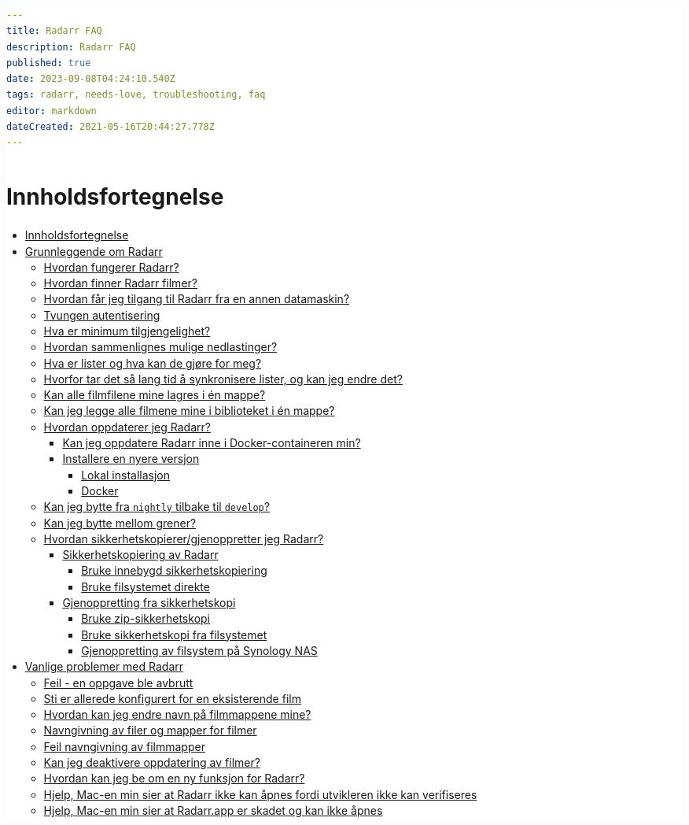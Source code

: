```yaml
---
title: Radarr FAQ
description: Radarr FAQ
published: true
date: 2023-09-08T04:24:10.540Z
tags: radarr, needs-love, troubleshooting, faq
editor: markdown
dateCreated: 2021-05-16T20:44:27.778Z
---
```


# Innholdsfortegnelse

- [Innholdsfortegnelse](#innholdsfortegnelse)
- [Grunnleggende om Radarr](#grunnleggende-om-radarr)
  - [Hvordan fungerer Radarr?](#hvordan-fungerer-radarr)
  - [Hvordan finner Radarr filmer?](#hvordan-finner-radarr-filmer)
  - [Hvordan får jeg tilgang til Radarr fra en annen datamaskin?](#hvordan-får-jeg-tilgang-til-radarr-fra-en-annen-datamaskin)
  - [Tvungen autentisering](#tvungen-autentisering)
  - [Hva er minimum tilgjengelighet?](#hva-er-minimum-tilgjengelighet)
  - [Hvordan sammenlignes mulige nedlastinger?](#hvordan-sammenlignes-mulige-nedlastinger)
  - [Hva er lister og hva kan de gjøre for meg?](#hva-er-lister-og-hva-kan-de-gjøre-for-meg)
  - [Hvorfor tar det så lang tid å synkronisere lister, og kan jeg endre det?](#hvorfor-tar-det-så-lang-tid-å-synkronisere-lister-og-kan-jeg-endre-det)
  - [Kan alle filmfilene mine lagres i én mappe?](#kan-alle-filmfilene-mine-lagres-i-én-mappe)
  - [Kan jeg legge alle filmene mine i biblioteket i én mappe?](#kan-jeg-legge-alle-filmene-mine-i-biblioteket-i-én-mappe)
  - [Hvordan oppdaterer jeg Radarr?](#hvordan-oppdaterer-jeg-radarr)
    - [Kan jeg oppdatere Radarr inne i Docker-containeren min?](#kan-jeg-oppdatere-radarr-inne-i-docker-containeren-min)
    - [Installere en nyere versjon](#installere-en-nyere-versjon)
      - [Lokal installasjon](#lokal-installasjon)
      - [Docker](#docker)
  - [Kan jeg bytte fra `nightly` tilbake til `develop`?](#kan-jeg-bytte-fra-nightly-tilbake-til-develop)
  - [Kan jeg bytte mellom grener?](#kan-jeg-bytte-mellom-grener)
  - [Hvordan sikkerhetskopierer/gjenoppretter jeg Radarr?](#hvordan-sikkerhetskopierer-gjenoppretter-jeg-radarr)
    - [Sikkerhetskopiering av Radarr](#sikkerhetskopiering-av-radarr)
      - [Bruke innebygd sikkerhetskopiering](#bruke-innebygd-sikkerhetskopiering)
      - [Bruke filsystemet direkte](#bruke-filsystemet-direkte)
    - [Gjenoppretting fra sikkerhetskopi](#gjenoppretting-fra-sikkerhetskopi)
      - [Bruke zip-sikkerhetskopi](#bruke-zip-sikkerhetskopi)
      - [Bruke sikkerhetskopi fra filsystemet](#bruke-sikkerhetskopi-fra-filsystemet)
      - [Gjenoppretting av filsystem på Synology NAS](#gjenoppretting-av-filsystem-på-synology-nas)
- [Vanlige problemer med Radarr](#vanlige-problemer-med-radarr)
  - [Feil - en oppgave ble avbrutt](#feil---en-oppgave-ble-avbrutt)
  - [Sti er allerede konfigurert for en eksisterende film](#sti-er-allerede-konfigurert-for-en-eksisterende-film)
  - [Hvordan kan jeg endre navn på filmmappene mine?](#hvordan-kan-jeg-endre-navn-på-filmmappene-mine)
  - [Navngivning av filer og mapper for filmer](#navngivning-av-filer-og-mapper-for-filmer)
  - [Feil navngivning av filmmapper](#feil-navngivning-av-filmmapper)
  - [Kan jeg deaktivere oppdatering av filmer?](#kan-jeg-deaktivere-oppdatering-av-filmer)
  - [Hvordan kan jeg be om en ny funksjon for Radarr?](#hvordan-kan-jeg-be-om-en-ny-funksjon-for-radarr)
  - [Hjelp, Mac-en min sier at Radarr ikke kan åpnes fordi utvikleren ikke kan verifiseres](#hjelp-mac-en-min-sier-at-radarr-ikke-kan-åpnes-fordi-utvikleren-ikke-kan-verifiseres)
  - [Hjelp, Mac-en min sier at Radarr.app er skadet og kan ikke åpnes](#hjelp-mac-en-min-sier-at-radarrapp-er-skadet-og-kan-ikke-åpnes)